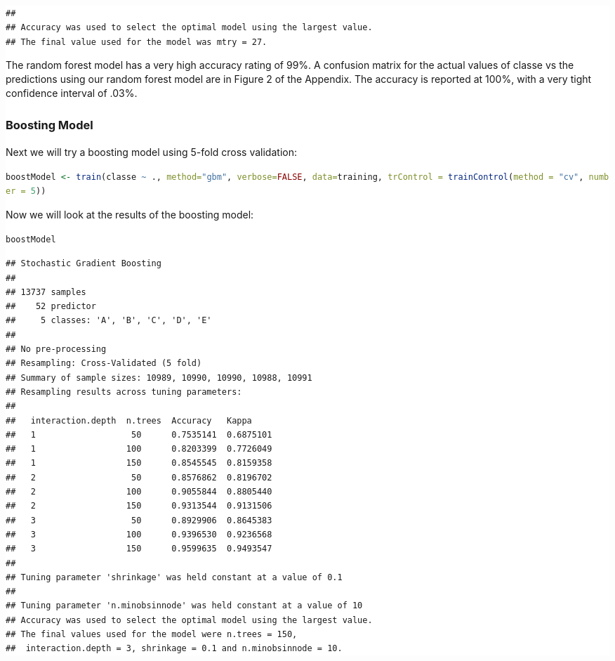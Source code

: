 ```
## 
## Accuracy was used to select the optimal model using the largest value.
## The final value used for the model was mtry = 27.
```

The random forest model has a very high accuracy rating of 99%. A confusion matrix for the actual values of classe vs the predictions using our random forest model are in Figure 2 of the Appendix. The accuracy is reported at 100%, with a very tight confidence interval of .03%.

### Boosting Model

Next we will try a boosting model using 5-fold cross validation:


```r
boostModel <- train(classe ~ ., method="gbm", verbose=FALSE, data=training, trControl = trainControl(method = "cv", number = 5))
```

Now we will look at the results of the boosting model:


```r
boostModel
```

```
## Stochastic Gradient Boosting 
## 
## 13737 samples
##    52 predictor
##     5 classes: 'A', 'B', 'C', 'D', 'E' 
## 
## No pre-processing
## Resampling: Cross-Validated (5 fold) 
## Summary of sample sizes: 10989, 10990, 10990, 10988, 10991 
## Resampling results across tuning parameters:
## 
##   interaction.depth  n.trees  Accuracy   Kappa    
##   1                   50      0.7535141  0.6875101
##   1                  100      0.8203399  0.7726049
##   1                  150      0.8545545  0.8159358
##   2                   50      0.8576862  0.8196702
##   2                  100      0.9055844  0.8805440
##   2                  150      0.9313544  0.9131506
##   3                   50      0.8929906  0.8645383
##   3                  100      0.9396530  0.9236568
##   3                  150      0.9599635  0.9493547
## 
## Tuning parameter 'shrinkage' was held constant at a value of 0.1
## 
## Tuning parameter 'n.minobsinnode' was held constant at a value of 10
## Accuracy was used to select the optimal model using the largest value.
## The final values used for the model were n.trees = 150,
##  interaction.depth = 3, shrinkage = 0.1 and n.minobsinnode = 10.
```
